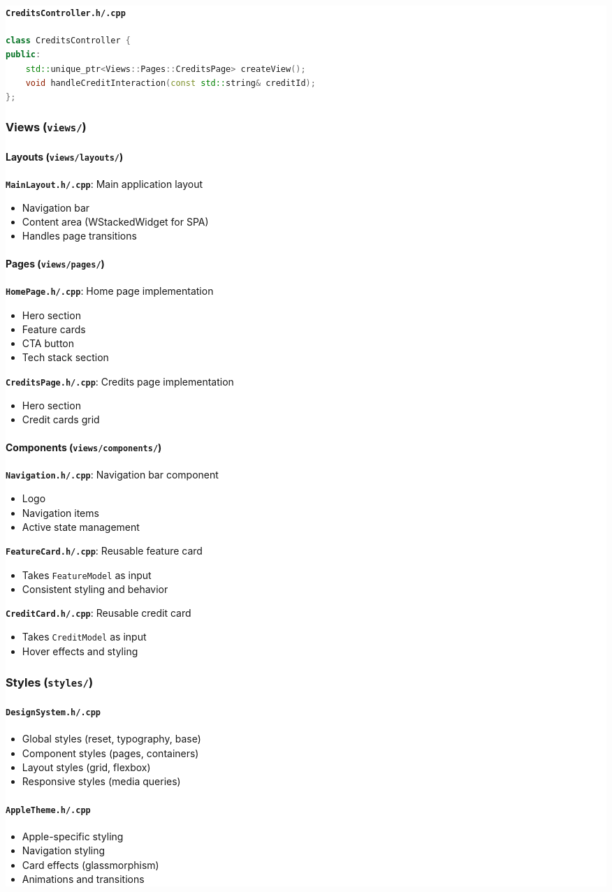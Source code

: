 #### `CreditsController.h/.cpp`
```cpp
class CreditsController {
public:
    std::unique_ptr<Views::Pages::CreditsPage> createView();
    void handleCreditInteraction(const std::string& creditId);
};
```

### Views (`views/`)

#### Layouts (`views/layouts/`)
**`MainLayout.h/.cpp`**: Main application layout
- Navigation bar
- Content area (WStackedWidget for SPA)
- Handles page transitions

#### Pages (`views/pages/`)
**`HomePage.h/.cpp`**: Home page implementation
- Hero section
- Feature cards
- CTA button
- Tech stack section

**`CreditsPage.h/.cpp`**: Credits page implementation
- Hero section
- Credit cards grid

#### Components (`views/components/`)
**`Navigation.h/.cpp`**: Navigation bar component
- Logo
- Navigation items
- Active state management

**`FeatureCard.h/.cpp`**: Reusable feature card
- Takes `FeatureModel` as input
- Consistent styling and behavior

**`CreditCard.h/.cpp`**: Reusable credit card
- Takes `CreditModel` as input
- Hover effects and styling

### Styles (`styles/`)

#### `DesignSystem.h/.cpp`
- Global styles (reset, typography, base)
- Component styles (pages, containers)
- Layout styles (grid, flexbox)
- Responsive styles (media queries)

#### `AppleTheme.h/.cpp`
- Apple-specific styling
- Navigation styling
- Card effects (glassmorphism)
- Animations and transitions
